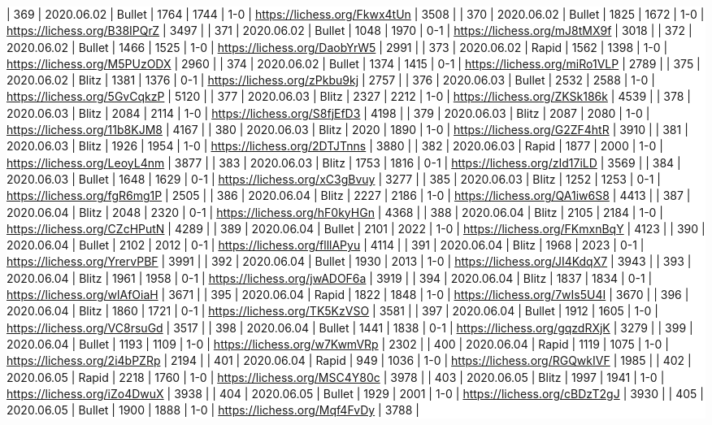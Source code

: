 |  369 | 2020.06.02 | Bullet      |           1764 |           1744 | 1-0      | https://lichess.org/Fkwx4tUn |            3508 |
|  370 | 2020.06.02 | Bullet      |           1825 |           1672 | 1-0      | https://lichess.org/B38IPQrZ |            3497 |
|  371 | 2020.06.02 | Bullet      |           1048 |           1970 | 0-1      | https://lichess.org/mJ8tMX9f |            3018 |
|  372 | 2020.06.02 | Bullet      |           1466 |           1525 | 1-0      | https://lichess.org/DaobYrW5 |            2991 |
|  373 | 2020.06.02 | Rapid       |           1562 |           1398 | 1-0      | https://lichess.org/M5PUzODX |            2960 |
|  374 | 2020.06.02 | Bullet      |           1374 |           1415 | 0-1      | https://lichess.org/miRo1VLP |            2789 |
|  375 | 2020.06.02 | Blitz       |           1381 |           1376 | 0-1      | https://lichess.org/zPkbu9kj |            2757 |
|  376 | 2020.06.03 | Bullet      |           2532 |           2588 | 1-0      | https://lichess.org/5GvCqkzP |            5120 |
|  377 | 2020.06.03 | Blitz       |           2327 |           2212 | 1-0      | https://lichess.org/ZKSk186k |            4539 |
|  378 | 2020.06.03 | Blitz       |           2084 |           2114 | 1-0      | https://lichess.org/S8fjEfD3 |            4198 |
|  379 | 2020.06.03 | Blitz       |           2087 |           2080 | 1-0      | https://lichess.org/11b8KJM8 |            4167 |
|  380 | 2020.06.03 | Blitz       |           2020 |           1890 | 1-0      | https://lichess.org/G2ZF4htR |            3910 |
|  381 | 2020.06.03 | Blitz       |           1926 |           1954 | 1-0      | https://lichess.org/2DTJTnns |            3880 |
|  382 | 2020.06.03 | Rapid       |           1877 |           2000 | 1-0      | https://lichess.org/LeoyL4nm |            3877 |
|  383 | 2020.06.03 | Blitz       |           1753 |           1816 | 0-1      | https://lichess.org/zId17iLD |            3569 |
|  384 | 2020.06.03 | Bullet      |           1648 |           1629 | 0-1      | https://lichess.org/xC3gBvuy |            3277 |
|  385 | 2020.06.03 | Blitz       |           1252 |           1253 | 0-1      | https://lichess.org/fgR6mg1P |            2505 |
|  386 | 2020.06.04 | Blitz       |           2227 |           2186 | 1-0      | https://lichess.org/QA1iw6S8 |            4413 |
|  387 | 2020.06.04 | Blitz       |           2048 |           2320 | 0-1      | https://lichess.org/hF0kyHGn |            4368 |
|  388 | 2020.06.04 | Blitz       |           2105 |           2184 | 1-0      | https://lichess.org/CZcHPutN |            4289 |
|  389 | 2020.06.04 | Bullet      |           2101 |           2022 | 1-0      | https://lichess.org/FKmxnBqY |            4123 |
|  390 | 2020.06.04 | Bullet      |           2102 |           2012 | 0-1      | https://lichess.org/flllAPyu |            4114 |
|  391 | 2020.06.04 | Blitz       |           1968 |           2023 | 0-1      | https://lichess.org/YrervPBF |            3991 |
|  392 | 2020.06.04 | Bullet      |           1930 |           2013 | 1-0      | https://lichess.org/JI4KdqX7 |            3943 |
|  393 | 2020.06.04 | Blitz       |           1961 |           1958 | 0-1      | https://lichess.org/jwADOF6a |            3919 |
|  394 | 2020.06.04 | Blitz       |           1837 |           1834 | 0-1      | https://lichess.org/wlAfOiaH |            3671 |
|  395 | 2020.06.04 | Rapid       |           1822 |           1848 | 1-0      | https://lichess.org/7wIs5U4I |            3670 |
|  396 | 2020.06.04 | Blitz       |           1860 |           1721 | 0-1      | https://lichess.org/TK5KzVSO |            3581 |
|  397 | 2020.06.04 | Bullet      |           1912 |           1605 | 1-0      | https://lichess.org/VC8rsuGd |            3517 |
|  398 | 2020.06.04 | Bullet      |           1441 |           1838 | 0-1      | https://lichess.org/gqzdRXjK |            3279 |
|  399 | 2020.06.04 | Bullet      |           1193 |           1109 | 1-0      | https://lichess.org/w7KwmVRp |            2302 |
|  400 | 2020.06.04 | Rapid       |           1119 |           1075 | 1-0      | https://lichess.org/2i4bPZRp |            2194 |
|  401 | 2020.06.04 | Rapid       |            949 |           1036 | 1-0      | https://lichess.org/RGQwkIVF |            1985 |
|  402 | 2020.06.05 | Rapid       |           2218 |           1760 | 1-0      | https://lichess.org/MSC4Y80c |            3978 |
|  403 | 2020.06.05 | Blitz       |           1997 |           1941 | 1-0      | https://lichess.org/iZo4DwuX |            3938 |
|  404 | 2020.06.05 | Bullet      |           1929 |           2001 | 1-0      | https://lichess.org/cBDzT2gJ |            3930 |
|  405 | 2020.06.05 | Bullet      |           1900 |           1888 | 1-0      | https://lichess.org/Mqf4FvDy |            3788 |